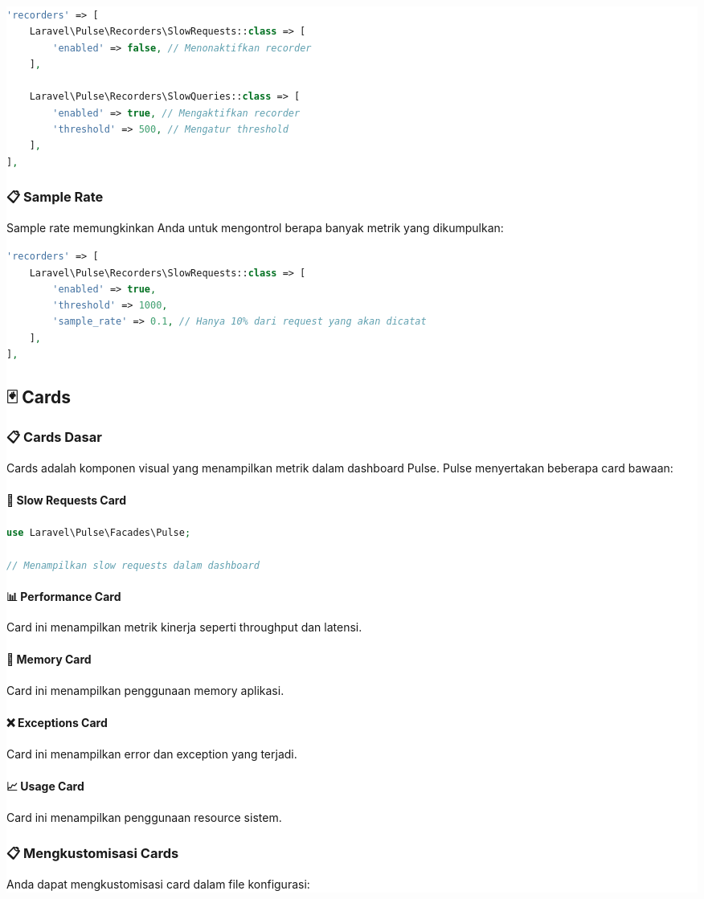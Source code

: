 ```php
'recorders' => [
    Laravel\Pulse\Recorders\SlowRequests::class => [
        'enabled' => false, // Menonaktifkan recorder
    ],
    
    Laravel\Pulse\Recorders\SlowQueries::class => [
        'enabled' => true, // Mengaktifkan recorder
        'threshold' => 500, // Mengatur threshold
    ],
],
```

### 📋 Sample Rate
Sample rate memungkinkan Anda untuk mengontrol berapa banyak metrik yang dikumpulkan:

```php
'recorders' => [
    Laravel\Pulse\Recorders\SlowRequests::class => [
        'enabled' => true,
        'threshold' => 1000,
        'sample_rate' => 0.1, // Hanya 10% dari request yang akan dicatat
    ],
],
```

## 🃏 Cards

### 📋 Cards Dasar
Cards adalah komponen visual yang menampilkan metrik dalam dashboard Pulse. Pulse menyertakan beberapa card bawaan:

#### 🚀 Slow Requests Card
```php
use Laravel\Pulse\Facades\Pulse;

// Menampilkan slow requests dalam dashboard
```

#### 📊 Performance Card
Card ini menampilkan metrik kinerja seperti throughput dan latensi.

#### 💾 Memory Card
Card ini menampilkan penggunaan memory aplikasi.

#### ❌ Exceptions Card
Card ini menampilkan error dan exception yang terjadi.

#### 📈 Usage Card
Card ini menampilkan penggunaan resource sistem.

### 📋 Mengkustomisasi Cards
Anda dapat mengkustomisasi card dalam file konfigurasi:

